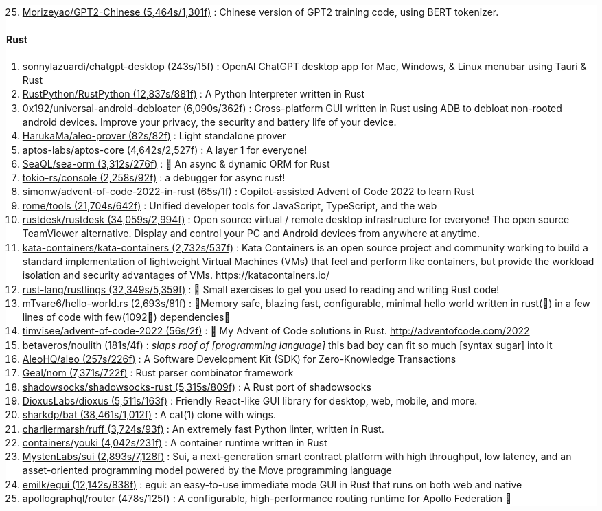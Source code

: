 25. [Morizeyao/GPT2-Chinese (5,464s/1,301f)](https://github.com/Morizeyao/GPT2-Chinese) : Chinese version of GPT2 training code, using BERT tokenizer.

#### Rust
1. [sonnylazuardi/chatgpt-desktop (243s/15f)](https://github.com/sonnylazuardi/chatgpt-desktop) : OpenAI ChatGPT desktop app for Mac, Windows, & Linux menubar using Tauri & Rust
2. [RustPython/RustPython (12,837s/881f)](https://github.com/RustPython/RustPython) : A Python Interpreter written in Rust
3. [0x192/universal-android-debloater (6,090s/362f)](https://github.com/0x192/universal-android-debloater) : Cross-platform GUI written in Rust using ADB to debloat non-rooted android devices. Improve your privacy, the security and battery life of your device.
4. [HarukaMa/aleo-prover (82s/82f)](https://github.com/HarukaMa/aleo-prover) : Light standalone prover
5. [aptos-labs/aptos-core (4,642s/2,527f)](https://github.com/aptos-labs/aptos-core) : A layer 1 for everyone!
6. [SeaQL/sea-orm (3,312s/276f)](https://github.com/SeaQL/sea-orm) : 🐚 An async & dynamic ORM for Rust
7. [tokio-rs/console (2,258s/92f)](https://github.com/tokio-rs/console) : a debugger for async rust!
8. [simonw/advent-of-code-2022-in-rust (65s/1f)](https://github.com/simonw/advent-of-code-2022-in-rust) : Copilot-assisted Advent of Code 2022 to learn Rust
9. [rome/tools (21,704s/642f)](https://github.com/rome/tools) : Unified developer tools for JavaScript, TypeScript, and the web
10. [rustdesk/rustdesk (34,059s/2,994f)](https://github.com/rustdesk/rustdesk) : Open source virtual / remote desktop infrastructure for everyone! The open source TeamViewer alternative. Display and control your PC and Android devices from anywhere at anytime.
11. [kata-containers/kata-containers (2,732s/537f)](https://github.com/kata-containers/kata-containers) : Kata Containers is an open source project and community working to build a standard implementation of lightweight Virtual Machines (VMs) that feel and perform like containers, but provide the workload isolation and security advantages of VMs. https://katacontainers.io/
12. [rust-lang/rustlings (32,349s/5,359f)](https://github.com/rust-lang/rustlings) : 🦀 Small exercises to get you used to reading and writing Rust code!
13. [mTvare6/hello-world.rs (2,693s/81f)](https://github.com/mTvare6/hello-world.rs) : 🚀Memory safe, blazing fast, configurable, minimal hello world written in rust(🚀) in a few lines of code with few(1092🚀) dependencies🚀
14. [timvisee/advent-of-code-2022 (56s/2f)](https://github.com/timvisee/advent-of-code-2022) : 🎄 My Advent of Code solutions in Rust. http://adventofcode.com/2022
15. [betaveros/noulith (181s/4f)](https://github.com/betaveros/noulith) : *slaps roof of [programming language]* this bad boy can fit so much [syntax sugar] into it
16. [AleoHQ/aleo (257s/226f)](https://github.com/AleoHQ/aleo) : A Software Development Kit (SDK) for Zero-Knowledge Transactions
17. [Geal/nom (7,371s/722f)](https://github.com/Geal/nom) : Rust parser combinator framework
18. [shadowsocks/shadowsocks-rust (5,315s/809f)](https://github.com/shadowsocks/shadowsocks-rust) : A Rust port of shadowsocks
19. [DioxusLabs/dioxus (5,511s/163f)](https://github.com/DioxusLabs/dioxus) : Friendly React-like GUI library for desktop, web, mobile, and more.
20. [sharkdp/bat (38,461s/1,012f)](https://github.com/sharkdp/bat) : A cat(1) clone with wings.
21. [charliermarsh/ruff (3,724s/93f)](https://github.com/charliermarsh/ruff) : An extremely fast Python linter, written in Rust.
22. [containers/youki (4,042s/231f)](https://github.com/containers/youki) : A container runtime written in Rust
23. [MystenLabs/sui (2,893s/7,128f)](https://github.com/MystenLabs/sui) : Sui, a next-generation smart contract platform with high throughput, low latency, and an asset-oriented programming model powered by the Move programming language
24. [emilk/egui (12,142s/838f)](https://github.com/emilk/egui) : egui: an easy-to-use immediate mode GUI in Rust that runs on both web and native
25. [apollographql/router (478s/125f)](https://github.com/apollographql/router) : A configurable, high-performance routing runtime for Apollo Federation 🚀

